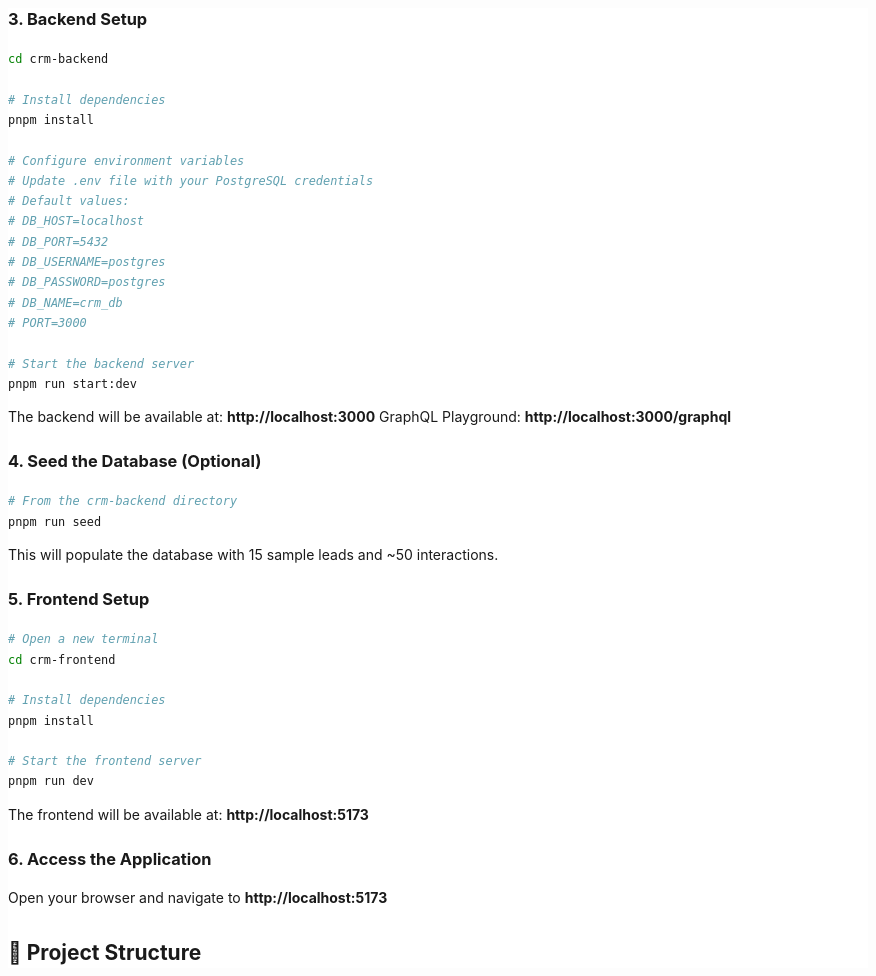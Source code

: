 ### 3. Backend Setup

```bash
cd crm-backend

# Install dependencies
pnpm install

# Configure environment variables
# Update .env file with your PostgreSQL credentials
# Default values:
# DB_HOST=localhost
# DB_PORT=5432
# DB_USERNAME=postgres
# DB_PASSWORD=postgres
# DB_NAME=crm_db
# PORT=3000

# Start the backend server
pnpm run start:dev
```

The backend will be available at: **http://localhost:3000**
GraphQL Playground: **http://localhost:3000/graphql**

### 4. Seed the Database (Optional)

```bash
# From the crm-backend directory
pnpm run seed
```

This will populate the database with 15 sample leads and ~50 interactions.

### 5. Frontend Setup

```bash
# Open a new terminal
cd crm-frontend

# Install dependencies
pnpm install

# Start the frontend server
pnpm run dev
```

The frontend will be available at: **http://localhost:5173**

### 6. Access the Application

Open your browser and navigate to **http://localhost:5173**

## 📁 Project Structure
